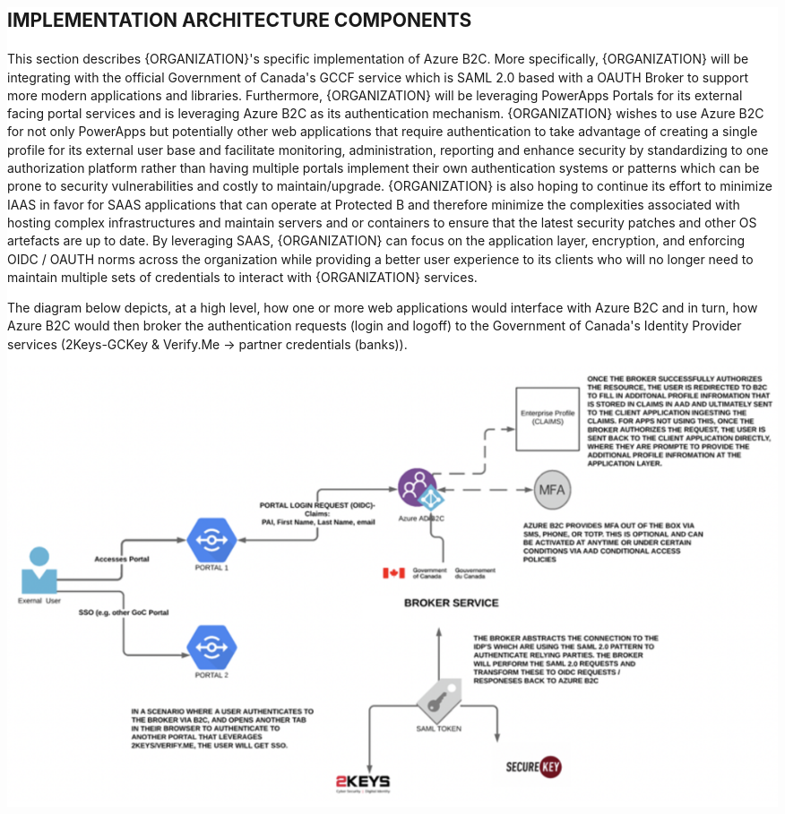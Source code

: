 ## IMPLEMENTATION ARCHITECTURE COMPONENTS

This section describes {ORGANIZATION}'s specific implementation of Azure B2C. More
specifically, {ORGANIZATION} will be integrating with the official Government of
Canada's GCCF service which is SAML 2.0 based with a OAUTH Broker to
support more modern applications and libraries. Furthermore, {ORGANIZATION} will
be leveraging PowerApps Portals for its external facing portal services
and is leveraging Azure B2C as its authentication mechanism. {ORGANIZATION} wishes
to use Azure B2C for not only PowerApps but potentially other web
applications that require authentication to take advantage of creating a
single profile for its external user base and facilitate monitoring,
administration, reporting and enhance security by standardizing to one
authorization platform rather than having multiple portals implement
their own authentication systems or patterns which can be prone to
security vulnerabilities and costly to maintain/upgrade. {ORGANIZATION} is also
hoping to continue its effort to minimize IAAS in favor for SAAS
applications that can operate at Protected B and therefore minimize the
complexities associated with hosting complex infrastructures and
maintain servers and or containers to ensure that the latest security
patches and other OS artefacts are up to date. By leveraging SAAS, {ORGANIZATION}
can focus on the application layer, encryption, and enforcing OIDC /
OAUTH norms across the organization while providing a better user
experience to its clients who will no longer need to maintain multiple
sets of credentials to interact with {ORGANIZATION} services.

The diagram below depicts, at a high level, how one or more web
applications would interface with Azure B2C and in turn, how Azure B2C
would then broker the authentication requests (login and logoff) to the
Government of Canada's Identity Provider services (2Keys-GCKey &
Verify.Me -\> partner credentials (banks)).

![Diagram Description automatically generated](../images/AzureB2C/image11.png)
